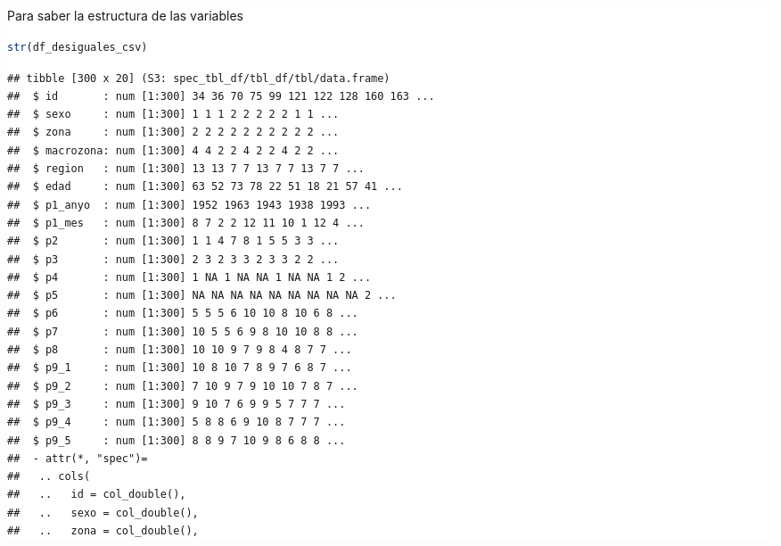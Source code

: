 Para saber la estructura de las variables

``` r
str(df_desiguales_csv)
```

    ## tibble [300 x 20] (S3: spec_tbl_df/tbl_df/tbl/data.frame)
    ##  $ id       : num [1:300] 34 36 70 75 99 121 122 128 160 163 ...
    ##  $ sexo     : num [1:300] 1 1 1 2 2 2 2 2 1 1 ...
    ##  $ zona     : num [1:300] 2 2 2 2 2 2 2 2 2 2 ...
    ##  $ macrozona: num [1:300] 4 4 2 2 4 2 2 4 2 2 ...
    ##  $ region   : num [1:300] 13 13 7 7 13 7 7 13 7 7 ...
    ##  $ edad     : num [1:300] 63 52 73 78 22 51 18 21 57 41 ...
    ##  $ p1_anyo  : num [1:300] 1952 1963 1943 1938 1993 ...
    ##  $ p1_mes   : num [1:300] 8 7 2 2 12 11 10 1 12 4 ...
    ##  $ p2       : num [1:300] 1 1 4 7 8 1 5 5 3 3 ...
    ##  $ p3       : num [1:300] 2 3 2 3 3 2 3 3 2 2 ...
    ##  $ p4       : num [1:300] 1 NA 1 NA NA 1 NA NA 1 2 ...
    ##  $ p5       : num [1:300] NA NA NA NA NA NA NA NA NA 2 ...
    ##  $ p6       : num [1:300] 5 5 5 6 10 10 8 10 6 8 ...
    ##  $ p7       : num [1:300] 10 5 5 6 9 8 10 10 8 8 ...
    ##  $ p8       : num [1:300] 10 10 9 7 9 8 4 8 7 7 ...
    ##  $ p9_1     : num [1:300] 10 8 10 7 8 9 7 6 8 7 ...
    ##  $ p9_2     : num [1:300] 7 10 9 7 9 10 10 7 8 7 ...
    ##  $ p9_3     : num [1:300] 9 10 7 6 9 9 5 7 7 7 ...
    ##  $ p9_4     : num [1:300] 5 8 8 6 9 10 8 7 7 7 ...
    ##  $ p9_5     : num [1:300] 8 8 9 7 10 9 8 6 8 8 ...
    ##  - attr(*, "spec")=
    ##   .. cols(
    ##   ..   id = col_double(),
    ##   ..   sexo = col_double(),
    ##   ..   zona = col_double(),